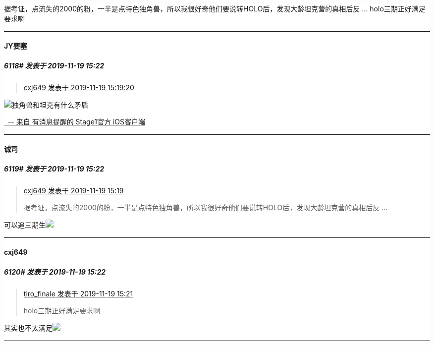 据考证，点流失的2000的粉，一半是点特色独角兽，所以我很好奇他们要说转HOLO后，发现大龄坦克营的真相后反 ...</blockquote>
holo三期正好满足要求啊







-----

####  JY要塞  
##### 6118#       发表于 2019-11-19 15:22



<blockquote><a href="httphttps://bbs.saraba1st.com/2b/forum.php?mod=redirect&amp;goto=findpost&amp;pid=45559403&amp;ptid=1857164" target="_blank">cxj649 发表于 2019-11-19 15:19:20</a></blockquote><img src="https://static.saraba1st.com/image/smiley/face2017/067.png" referrerpolicy="no-referrer">独角兽和坦克有什么矛盾

[  -- 来自 有消息提醒的 Stage1官方 iOS客户端](https://itunes.apple.com/fi/app/saraba1st/id1221237470?mt=8)







-----

####  诚司  
##### 6119#       发表于 2019-11-19 15:22



<blockquote><a href="httphttps://bbs.saraba1st.com/2b/forum.php?mod=redirect&amp;goto=findpost&amp;pid=45559403&amp;ptid=1857164" target="_blank">cxj649 发表于 2019-11-19 15:19</a>

据考证，点流失的2000的粉，一半是点特色独角兽，所以我很好奇他们要说转HOLO后，发现大龄坦克营的真相后反 ...</blockquote>
可以追三期生<img src="https://static.saraba1st.com/image/smiley/face2017/057.png" referrerpolicy="no-referrer">







-----

####  cxj649  
##### 6120#       发表于 2019-11-19 15:22



<blockquote><a href="httphttps://bbs.saraba1st.com/2b/forum.php?mod=redirect&amp;goto=findpost&amp;pid=45559431&amp;ptid=1857164" target="_blank">tiro_finale 发表于 2019-11-19 15:21</a>

holo三期正好满足要求啊</blockquote>
其实也不太满足<img src="https://static.saraba1st.com/image/smiley/face2017/068.png" referrerpolicy="no-referrer">







-----
